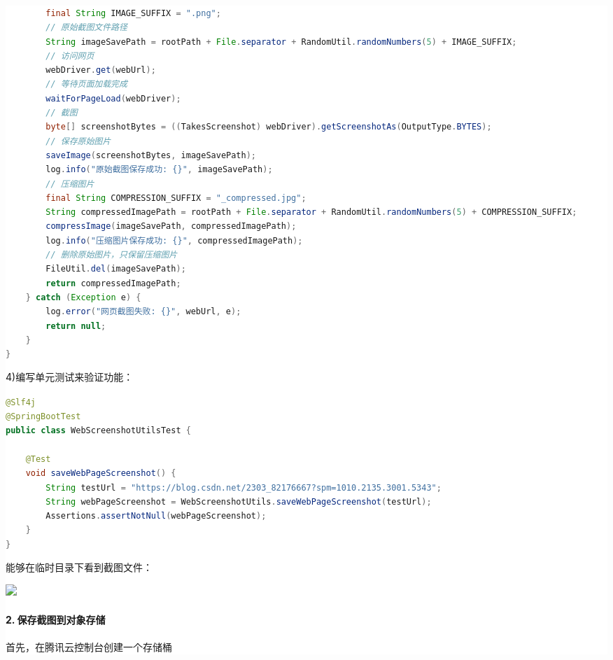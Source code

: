 ```java
        final String IMAGE_SUFFIX = ".png";
        // 原始截图文件路径
        String imageSavePath = rootPath + File.separator + RandomUtil.randomNumbers(5) + IMAGE_SUFFIX;
        // 访问网页
        webDriver.get(webUrl);
        // 等待页面加载完成
        waitForPageLoad(webDriver);
        // 截图
        byte[] screenshotBytes = ((TakesScreenshot) webDriver).getScreenshotAs(OutputType.BYTES);
        // 保存原始图片
        saveImage(screenshotBytes, imageSavePath);
        log.info("原始截图保存成功: {}", imageSavePath);
        // 压缩图片
        final String COMPRESSION_SUFFIX = "_compressed.jpg";
        String compressedImagePath = rootPath + File.separator + RandomUtil.randomNumbers(5) + COMPRESSION_SUFFIX;
        compressImage(imageSavePath, compressedImagePath);
        log.info("压缩图片保存成功: {}", compressedImagePath);
        // 删除原始图片，只保留压缩图片
        FileUtil.del(imageSavePath);
        return compressedImagePath;
    } catch (Exception e) {
        log.error("网页截图失败: {}", webUrl, e);
        return null;
    }
}
```

4)编写单元测试来验证功能：

```JAVA
@Slf4j
@SpringBootTest
public class WebScreenshotUtilsTest {

    @Test
    void saveWebPageScreenshot() {
        String testUrl = "https://blog.csdn.net/2303_82176667?spm=1010.2135.3001.5343";
        String webPageScreenshot = WebScreenshotUtils.saveWebPageScreenshot(testUrl);
        Assertions.assertNotNull(webPageScreenshot);
    }
}
```

能够在临时目录下看到截图文件：

![](https://picbed-chengfu-1327906653.cos.ap-guangzhou.myqcloud.com/image/image-20250808134401404.webp)

#### 2. 保存截图到对象存储

首先，在腾讯云控制台创建一个存储桶
